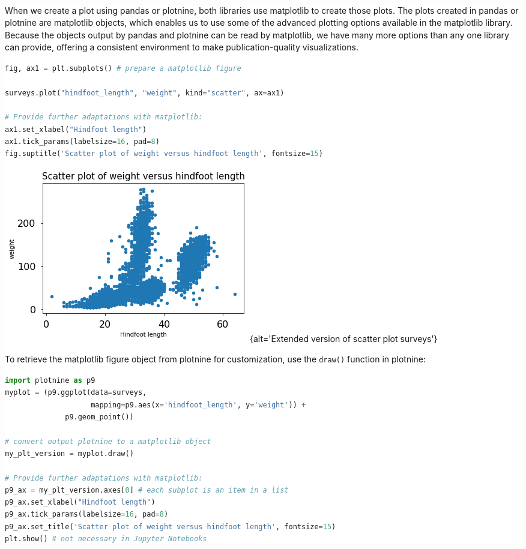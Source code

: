 When we create a plot using pandas or plotnine, both libraries use matplotlib
to create those plots. The plots created in pandas or plotnine are matplotlib
objects, which enables us to use some of the advanced plotting options available
in the matplotlib library. Because the objects output by pandas and plotnine
can be read by matplotlib, we have many more options than any one library can
provide, offering a consistent environment to make publication-quality visualizations.

```python
fig, ax1 = plt.subplots() # prepare a matplotlib figure

surveys.plot("hindfoot_length", "weight", kind="scatter", ax=ax1)

# Provide further adaptations with matplotlib:
ax1.set_xlabel("Hindfoot length")
ax1.tick_params(labelsize=16, pad=8)
fig.suptitle('Scatter plot of weight versus hindfoot length', fontsize=15)
```

![](fig/08_scatter_surveys_extended.png){alt='Extended version of scatter plot surveys'}

To retrieve the matplotlib figure object from plotnine for customization, use the `draw()` function in plotnine:

```python
import plotnine as p9
myplot = (p9.ggplot(data=surveys,
                    mapping=p9.aes(x='hindfoot_length', y='weight')) +
              p9.geom_point())

# convert output plotnine to a matplotlib object
my_plt_version = myplot.draw()

# Provide further adaptations with matplotlib:
p9_ax = my_plt_version.axes[0] # each subplot is an item in a list
p9_ax.set_xlabel("Hindfoot length")
p9_ax.tick_params(labelsize=16, pad=8)
p9_ax.set_title('Scatter plot of weight versus hindfoot length', fontsize=15)
plt.show() # not necessary in Jupyter Notebooks
```
